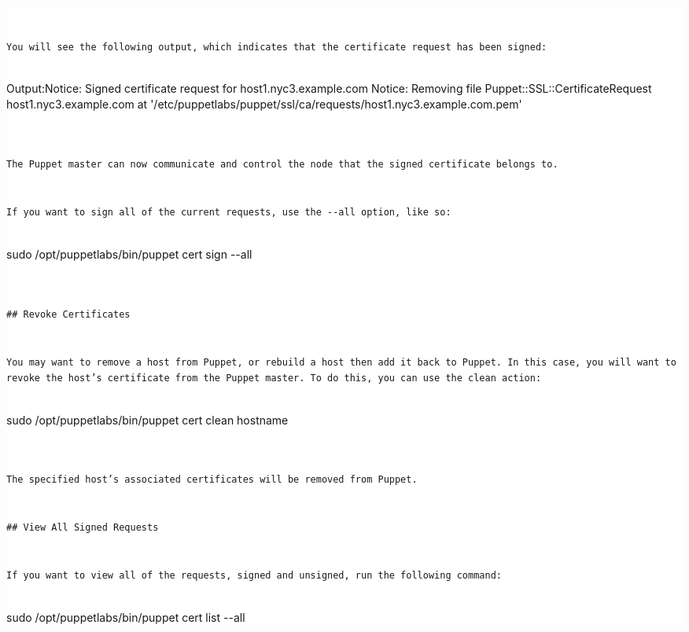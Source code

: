 
```


You will see the following output, which indicates that the certificate request has been signed:


```
Output:Notice: Signed certificate request for host1.nyc3.example.com
Notice: Removing file Puppet::SSL::CertificateRequest host1.nyc3.example.com at '/etc/puppetlabs/puppet/ssl/ca/requests/host1.nyc3.example.com.pem'

```


The Puppet master can now communicate and control the node that the signed certificate belongs to.


If you want to sign all of the current requests, use the --all option, like so:


```
sudo /opt/puppetlabs/bin/puppet cert sign --all


```


## Revoke Certificates


You may want to remove a host from Puppet, or rebuild a host then add it back to Puppet. In this case, you will want to revoke the host’s certificate from the Puppet master. To do this, you can use the clean action:


```
sudo /opt/puppetlabs/bin/puppet cert clean hostname


```


The specified host’s associated certificates will be removed from Puppet.


## View All Signed Requests


If you want to view all of the requests, signed and unsigned, run the following command:


```
sudo /opt/puppetlabs/bin/puppet cert list --all

